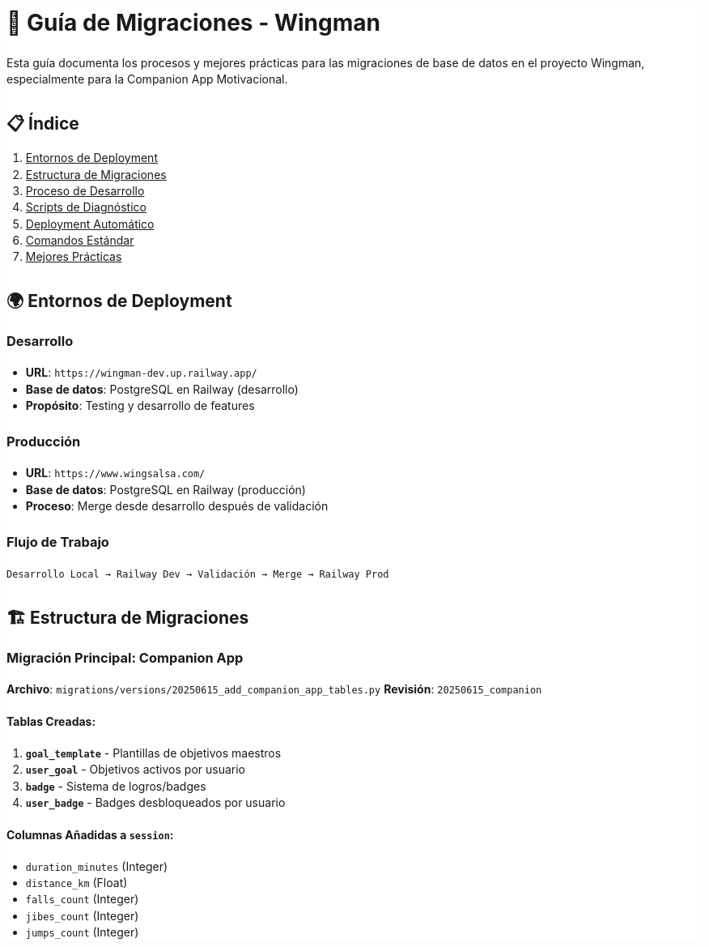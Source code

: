 # 🔄 Guía de Migraciones - Wingman

Esta guía documenta los procesos y mejores prácticas para las migraciones de base de datos en el proyecto Wingman, especialmente para la Companion App Motivacional.

## 📋 Índice

1. [Entornos de Deployment](#entornos-de-deployment)
2. [Estructura de Migraciones](#estructura-de-migraciones)
3. [Proceso de Desarrollo](#proceso-de-desarrollo)
4. [Scripts de Diagnóstico](#scripts-de-diagnóstico)
5. [Deployment Automático](#deployment-automático)
6. [Comandos Estándar](#comandos-estándar)
7. [Mejores Prácticas](#mejores-prácticas)

## 🌍 Entornos de Deployment

### Desarrollo
- **URL**: `https://wingman-dev.up.railway.app/`
- **Base de datos**: PostgreSQL en Railway (desarrollo)
- **Propósito**: Testing y desarrollo de features

### Producción
- **URL**: `https://www.wingsalsa.com/`
- **Base de datos**: PostgreSQL en Railway (producción)
- **Proceso**: Merge desde desarrollo después de validación

### Flujo de Trabajo
```
Desarrollo Local → Railway Dev → Validación → Merge → Railway Prod
```

## 🏗️ Estructura de Migraciones

### Migración Principal: Companion App
**Archivo**: `migrations/versions/20250615_add_companion_app_tables.py`
**Revisión**: `20250615_companion`

#### Tablas Creadas:
1. **`goal_template`** - Plantillas de objetivos maestros
2. **`user_goal`** - Objetivos activos por usuario
3. **`badge`** - Sistema de logros/badges
4. **`user_badge`** - Badges desbloqueados por usuario

#### Columnas Añadidas a `session`:
- `duration_minutes` (Integer)
- `distance_km` (Float)
- `falls_count` (Integer)
- `jibes_count` (Integer)
- `jumps_count` (Integer)
